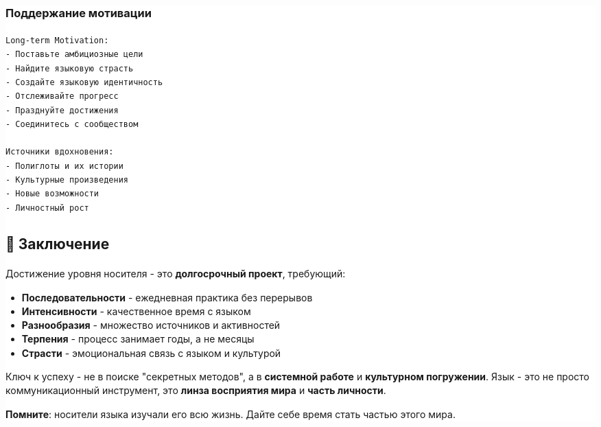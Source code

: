 ### Поддержание мотивации
```
Long-term Motivation:
- Поставьте амбициозные цели
- Найдите языковую страсть
- Создайте языковую идентичность
- Отслеживайте прогресс
- Празднуйте достижения
- Соединитесь с сообществом

Источники вдохновения:
- Полиглоты и их истории
- Культурные произведения
- Новые возможности
- Личностный рост
```

## 🌟 Заключение

Достижение уровня носителя - это **долгосрочный проект**, требующий:
- **Последовательности** - ежедневная практика без перерывов
- **Интенсивности** - качественное время с языком
- **Разнообразия** - множество источников и активностей
- **Терпения** - процесс занимает годы, а не месяцы
- **Страсти** - эмоциональная связь с языком и культурой

Ключ к успеху - не в поиске "секретных методов", а в **системной работе** и **культурном погружении**. Язык - это не просто коммуникационный инструмент, это **линза восприятия мира** и **часть личности**.

**Помните**: носители языка изучали его всю жизнь. Дайте себе время стать частью этого мира. 